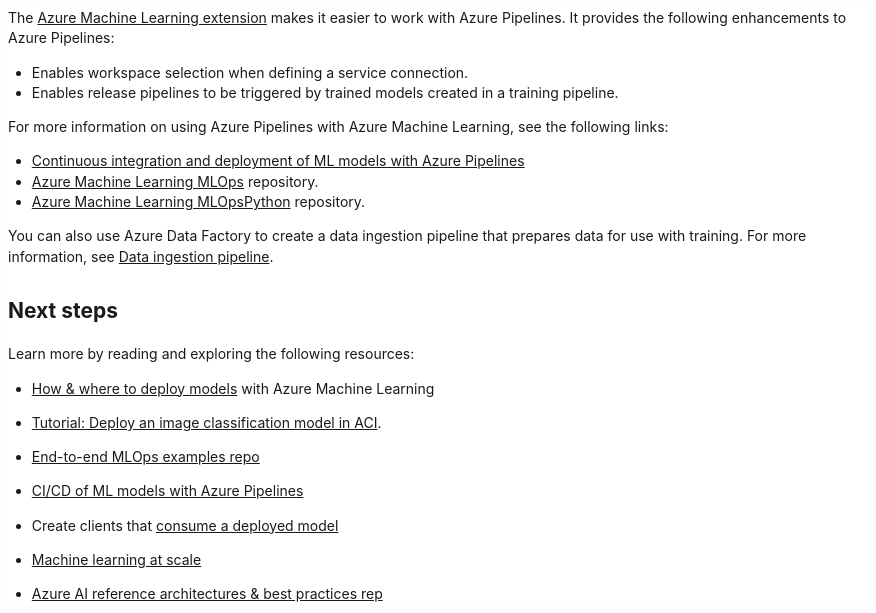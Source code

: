 The [Azure Machine Learning extension](https://marketplace.visualstudio.com/items?itemName=ms-air-aiagility.vss-services-azureml) makes it easier to work with Azure Pipelines. It provides the following enhancements to Azure Pipelines:

* Enables workspace selection when defining a service connection.
* Enables release pipelines to be triggered by trained models created in a training pipeline.

For more information on using Azure Pipelines with Azure Machine Learning, see the following links:

* [Continuous integration and deployment of ML models with Azure Pipelines](/azure/devops/pipelines/targets/azure-machine-learning) 
* [Azure Machine Learning MLOps](https://aka.ms/mlops) repository.
* [Azure Machine Learning MLOpsPython](https://github.com/Microsoft/MLOpspython) repository.

You can also use Azure Data Factory to create a data ingestion pipeline that prepares data for use with training. For more information, see [Data ingestion pipeline](how-to-cicd-data-ingestion.md).

## Next steps

Learn more by reading and exploring the following resources:

+ [How & where to deploy models](how-to-deploy-and-where.md) with Azure Machine Learning

+ [Tutorial: Deploy an image classification model in ACI](tutorial-deploy-models-with-aml.md).

+ [End-to-end MLOps examples repo](https://github.com/microsoft/MLOps)

+ [CI/CD of ML models with Azure Pipelines](/azure/devops/pipelines/targets/azure-machine-learning)

+ Create clients that [consume a deployed model](how-to-consume-web-service.md)

+ [Machine learning at scale](/azure/architecture/data-guide/big-data/machine-learning-at-scale)

+ [Azure AI reference architectures & best practices rep](https://github.com/microsoft/AI)
